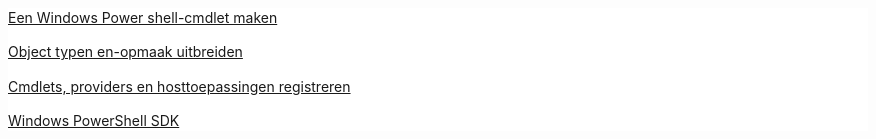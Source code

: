 [Een Windows Power shell-cmdlet maken](/powershell/scripting/developer/cmdlet/writing-a-windows-powershell-cmdlet)

[Object typen en-opmaak uitbreiden](/previous-versions//ms714665(v=vs.85))

[Cmdlets, providers en hosttoepassingen registreren](/previous-versions//ms714644(v=vs.85))

[Windows PowerShell SDK](../windows-powershell-reference.md)
